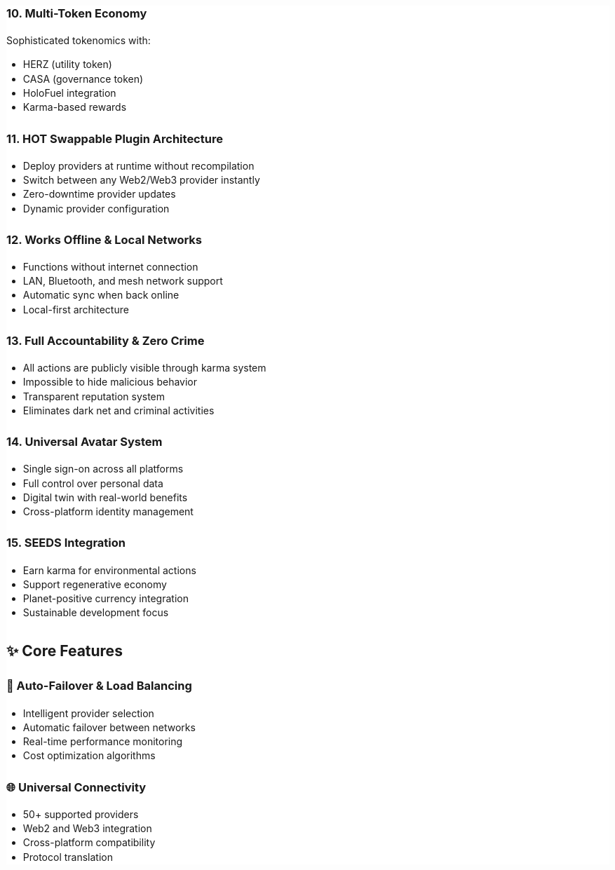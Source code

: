 ### 10. **Multi-Token Economy**
Sophisticated tokenomics with:
- HERZ (utility token)
- CASA (governance token)
- HoloFuel integration
- Karma-based rewards

### 11. **HOT Swappable Plugin Architecture**
- Deploy providers at runtime without recompilation
- Switch between any Web2/Web3 provider instantly
- Zero-downtime provider updates
- Dynamic provider configuration

### 12. **Works Offline & Local Networks**
- Functions without internet connection
- LAN, Bluetooth, and mesh network support
- Automatic sync when back online
- Local-first architecture

### 13. **Full Accountability & Zero Crime**
- All actions are publicly visible through karma system
- Impossible to hide malicious behavior
- Transparent reputation system
- Eliminates dark net and criminal activities

### 14. **Universal Avatar System**
- Single sign-on across all platforms
- Full control over personal data
- Digital twin with real-world benefits
- Cross-platform identity management

### 15. **SEEDS Integration**
- Earn karma for environmental actions
- Support regenerative economy
- Planet-positive currency integration
- Sustainable development focus


## ✨ Core Features

### 🔄 Auto-Failover & Load Balancing
- Intelligent provider selection
- Automatic failover between networks
- Real-time performance monitoring
- Cost optimization algorithms

### 🌐 Universal Connectivity
- 50+ supported providers
- Web2 and Web3 integration
- Cross-platform compatibility
- Protocol translation
